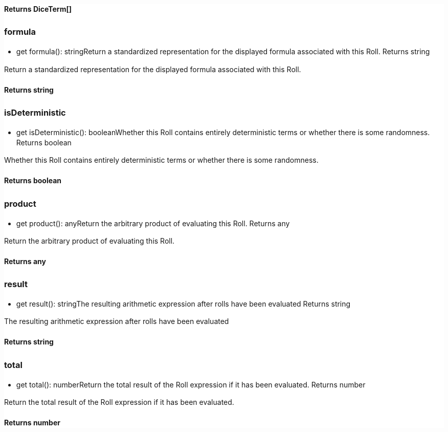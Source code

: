 #### Returns DiceTerm[]


### formula

- get formula(): stringReturn a standardized representation for the displayed formula associated with this Roll.
Returns string

Return a standardized representation for the displayed formula associated with this Roll.


#### Returns string


### isDeterministic

- get isDeterministic(): booleanWhether this Roll contains entirely deterministic terms or whether there is some randomness.
Returns boolean

Whether this Roll contains entirely deterministic terms or whether there is some randomness.


#### Returns boolean


### product

- get product(): anyReturn the arbitrary product of evaluating this Roll.
Returns any

Return the arbitrary product of evaluating this Roll.


#### Returns any


### result

- get result(): stringThe resulting arithmetic expression after rolls have been evaluated
Returns string

The resulting arithmetic expression after rolls have been evaluated


#### Returns string


### total

- get total(): numberReturn the total result of the Roll expression if it has been evaluated.
Returns number

Return the total result of the Roll expression if it has been evaluated.


#### Returns number
